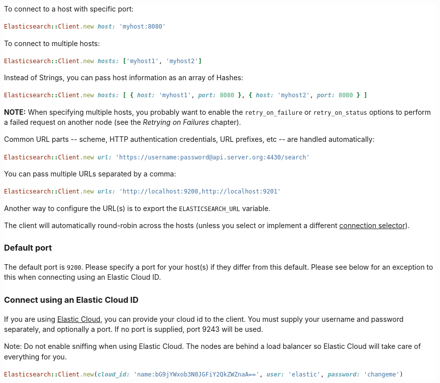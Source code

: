 To connect to a host with specific port:

```ruby
Elasticsearch::Client.new host: 'myhost:8080'
```

To connect to multiple hosts:

```ruby
Elasticsearch::Client.new hosts: ['myhost1', 'myhost2']
```


Instead of Strings, you can pass host information as an array of Hashes:

```ruby
Elasticsearch::Client.new hosts: [ { host: 'myhost1', port: 8080 }, { host: 'myhost2', port: 8080 } ]
```

**NOTE:** When specifying multiple hosts, you probably want to enable the `retry_on_failure` or `retry_on_status` options to
          perform a failed request on another node (see the _Retrying on Failures_ chapter).

Common URL parts -- scheme, HTTP authentication credentials, URL prefixes, etc -- are handled automatically:
```ruby
Elasticsearch::Client.new url: 'https://username:password@api.server.org:4430/search'
```

You can pass multiple URLs separated by a comma:
```ruby
Elasticsearch::Client.new urls: 'http://localhost:9200,http://localhost:9201'
```

Another way to configure the URL(s) is to export the `ELASTICSEARCH_URL` variable.

The client will automatically round-robin across the hosts
(unless you select or implement a different [connection selector](#connection-selector)).

### Default port

The default port is `9200`. Please specify a port for your host(s) if they differ from this default.
Please see below for an exception to this when connecting using an Elastic Cloud ID.

### Connect using an Elastic Cloud ID

If you are using [Elastic Cloud](https://www.elastic.co/cloud), you can provide your cloud id to the client.
You must supply your username and password separately, and optionally a port. If no port is supplied,
port 9243 will be used.

Note: Do not enable sniffing when using Elastic Cloud. The nodes are behind a load balancer so
Elastic Cloud will take care of everything for you.

```ruby
Elasticsearch::Client.new(cloud_id: 'name:bG9jYWxob3N0JGFiY2QkZWZnaA==', user: 'elastic', password: 'changeme')
```
